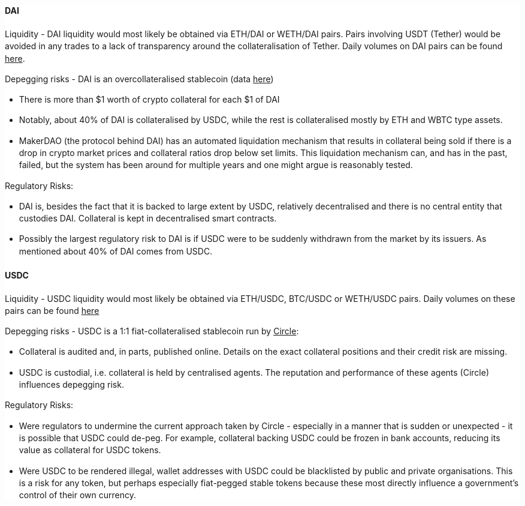   

#### DAI

Liquidity - DAI liquidity would most likely be obtained via ETH/DAI or WETH/DAI pairs. Pairs involving USDT (Tether) would be avoided in any trades to a lack of transparency around the collateralisation of Tether. Daily volumes on DAI pairs can be found [here](https://www.coingecko.com/en/coins/dai#markets).

  

Depegging risks - DAI is an overcollateralised stablecoin (data [here](https://daistats.com/#/collateral))

- There is more than $1 worth of crypto collateral for each $1 of DAI

- Notably, about 40% of DAI is collateralised by USDC, while the rest is collateralised mostly by ETH and WBTC type assets.

- MakerDAO (the protocol behind DAI) has an automated liquidation mechanism that results in collateral being sold if there is a drop in crypto market prices and collateral ratios drop below set limits. This liquidation mechanism can, and has in the past, failed, but the system has been around for multiple years and one might argue is reasonably tested.

  

Regulatory Risks:

- DAI is, besides the fact that it is backed to large extent by USDC, relatively decentralised and there is no central entity that custodies DAI. Collateral is kept in decentralised smart contracts.

- Possibly the largest regulatory risk to DAI is if USDC were to be suddenly withdrawn from the market by its issuers. As mentioned about 40% of DAI comes from USDC.

  

#### USDC

Liquidity - USDC liquidity would most likely be obtained via ETH/USDC, BTC/USDC or WETH/USDC pairs. Daily volumes on these pairs can be found [here](https://www.coingecko.com/en/coins/usd-coin)

  

Depegging risks - USDC is a 1:1 fiat-collateralised stablecoin run by [Circle](https://www.circle.com/en/usdc):

- Collateral is audited and, in parts, published online. Details on the exact collateral positions and their credit risk are missing. 

- USDC is custodial, i.e. collateral is held by centralised agents. The reputation and performance of these agents (Circle) influences depegging risk.

  

Regulatory Risks:

- Were regulators to undermine the current approach taken by Circle - especially in a manner that is sudden or unexpected - it is possible that USDC could de-peg. For example, collateral backing USDC could be frozen in bank accounts, reducing its value as collateral for USDC tokens.

- Were USDC to be rendered illegal, wallet addresses with USDC could be blacklisted by public and private organisations. This is a risk for any token, but perhaps especially fiat-pegged stable tokens because these most directly influence a government’s control of their own currency.
